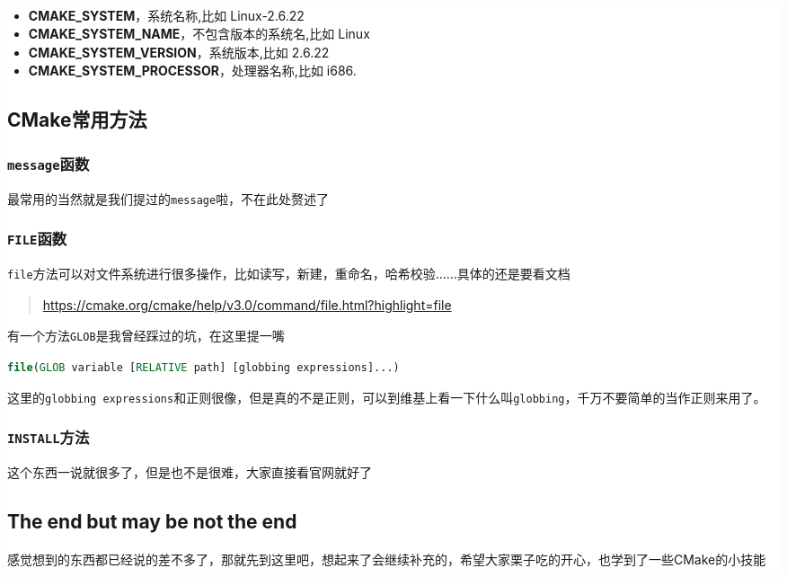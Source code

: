 * **CMAKE_SYSTEM**，系统名称,比如 Linux-2.6.22
* **CMAKE_SYSTEM_NAME**，不包含版本的系统名,比如 Linux
* **CMAKE_SYSTEM_VERSION**，系统版本,比如 2.6.22
* **CMAKE_SYSTEM_PROCESSOR**，处理器名称,比如 i686.



## CMake常用方法

### `message`函数

最常用的当然就是我们提过的`message`啦，不在此处赘述了

### `FILE`函数

`file`方法可以对文件系统进行很多操作，比如读写，新建，重命名，哈希校验……具体的还是要看文档

> https://cmake.org/cmake/help/v3.0/command/file.html?highlight=file

有一个方法`GLOB`是我曾经踩过的坑，在这里提一嘴

```cmake
file(GLOB variable [RELATIVE path] [globbing expressions]...)
```

这里的`globbing expressions`和正则很像，但是真的不是正则，可以到维基上看一下什么叫`globbing`，千万不要简单的当作正则来用了。

### `INSTALL`方法

这个东西一说就很多了，但是也不是很难，大家直接看官网就好了



## The end but may be not the end

感觉想到的东西都已经说的差不多了，那就先到这里吧，想起来了会继续补充的，希望大家栗子吃的开心，也学到了一些CMake的小技能